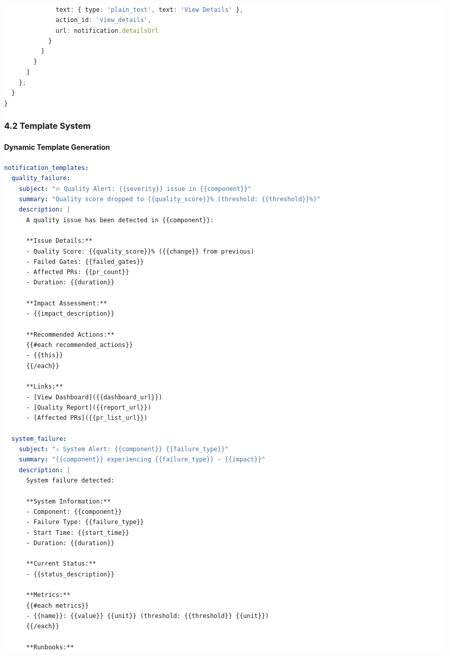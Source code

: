 ```typescript
              text: { type: 'plain_text', text: 'View Details' },
              action_id: 'view_details',
              url: notification.detailsUrl
            }
          ]
        }
      ]
    };
  }
}
```

### 4.2 Template System

#### Dynamic Template Generation
```yaml
notification_templates:
  quality_failure:
    subject: "🔥 Quality Alert: {{severity}} issue in {{component}}"
    summary: "Quality score dropped to {{quality_score}}% (threshold: {{threshold}}%)"
    description: |
      A quality issue has been detected in {{component}}:
      
      **Issue Details:**
      - Quality Score: {{quality_score}}% ({{change}} from previous)
      - Failed Gates: {{failed_gates}}
      - Affected PRs: {{pr_count}}
      - Duration: {{duration}}
      
      **Impact Assessment:**
      - {{impact_description}}
      
      **Recommended Actions:**
      {{#each recommended_actions}}
      - {{this}}
      {{/each}}
      
      **Links:**
      - [View Dashboard]({{dashboard_url}})
      - [Quality Report]({{report_url}})
      - [Affected PRs]({{pr_list_url}})
    
  system_failure:
    subject: "⚠️ System Alert: {{component}} {{failure_type}}"
    summary: "{{component}} experiencing {{failure_type}} - {{impact}}"
    description: |
      System failure detected:
      
      **System Information:**
      - Component: {{component}}
      - Failure Type: {{failure_type}}
      - Start Time: {{start_time}}
      - Duration: {{duration}}
      
      **Current Status:**
      - {{status_description}}
      
      **Metrics:**
      {{#each metrics}}
      - {{name}}: {{value}} {{unit}} (threshold: {{threshold}} {{unit}})
      {{/each}}
      
      **Runbooks:**
```